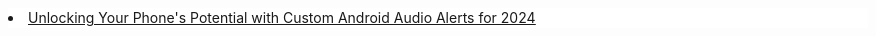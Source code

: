 <li><a href="https://article-files.techidaily.com/unlocking-your-phones-potential-with-custom-android-audio-alerts-for-2024/"><u>Unlocking Your Phone's Potential with Custom Android Audio Alerts for 2024</u></a></li>
</ul></div>
